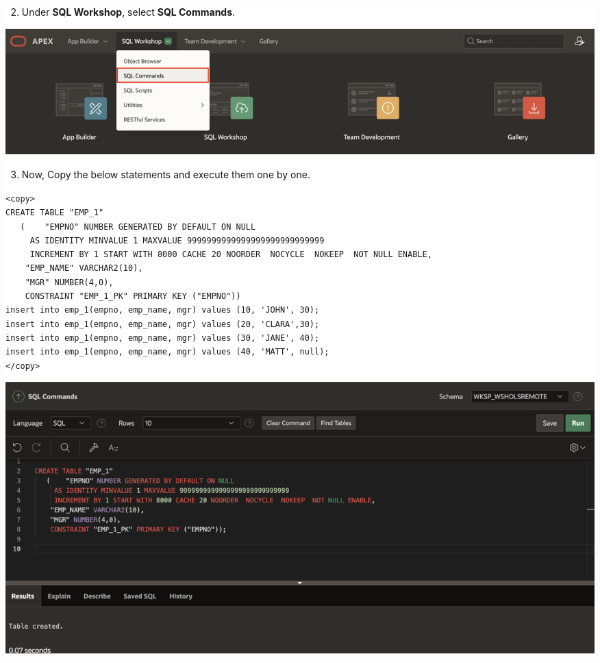 2. Under **SQL Workshop**, select **SQL Commands**.

  ![](images/select-sql-commands.png " ")

3. Now, Copy the below statements and execute them one by one.

```
<copy>
CREATE TABLE "EMP_1"
   (    "EMPNO" NUMBER GENERATED BY DEFAULT ON NULL
     AS IDENTITY MINVALUE 1 MAXVALUE 9999999999999999999999999999
     INCREMENT BY 1 START WITH 8000 CACHE 20 NOORDER  NOCYCLE  NOKEEP  NOT NULL ENABLE,
    "EMP_NAME" VARCHAR2(10),
    "MGR" NUMBER(4,0),
    CONSTRAINT "EMP_1_PK" PRIMARY KEY ("EMPNO"))
insert into emp_1(empno, emp_name, mgr) values (10, 'JOHN', 30);
insert into emp_1(empno, emp_name, mgr) values (20, 'CLARA',30);
insert into emp_1(empno, emp_name, mgr) values (30, 'JANE', 40);
insert into emp_1(empno, emp_name, mgr) values (40, 'MATT', null);
</copy>
```

  ![](images/create-table1.png " ")
